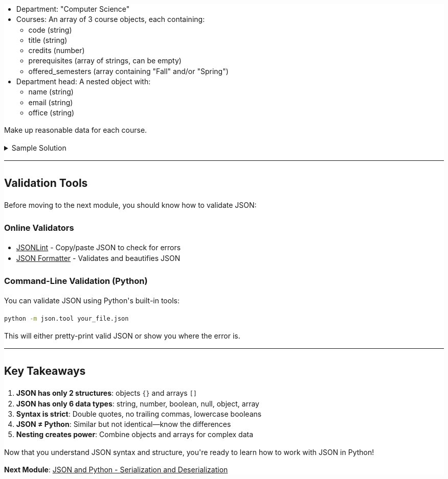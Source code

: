 - Department: "Computer Science"
- Courses: An array of 3 course objects, each containing:
  - code (string)
  - title (string)
  - credits (number)
  - prerequisites (array of strings, can be empty)
  - offered_semesters (array containing "Fall" and/or "Spring")
- Department head: A nested object with:
  - name (string)
  - email (string)
  - office (string)

Make up reasonable data for each course.

<details><summary>Sample Solution</summary></details>

---

## Validation Tools

Before moving to the next module, you should know how to validate JSON:

### Online Validators
- [JSONLint](https://jsonlint.com/) - Copy/paste JSON to check for errors
- [JSON Formatter](https://jsonformatter.org/) - Validates and beautifies JSON

### Command-Line Validation (Python)
You can validate JSON using Python's built-in tools:

```bash
python -m json.tool your_file.json
```

This will either pretty-print valid JSON or show you where the error is.

---

## Key Takeaways

1. **JSON has only 2 structures**: objects `{}` and arrays `[]`
2. **JSON has only 6 data types**: string, number, boolean, null, object, array
3. **Syntax is strict**: Double quotes, no trailing commas, lowercase booleans
4. **JSON ≠ Python**: Similar but not identical—know the differences
5. **Nesting creates power**: Combine objects and arrays for complex data

Now that you understand JSON syntax and structure, you're ready to learn how to work with JSON in Python!

**Next Module**: [JSON and Python - Serialization and Deserialization](02_JSON_Python.md)
